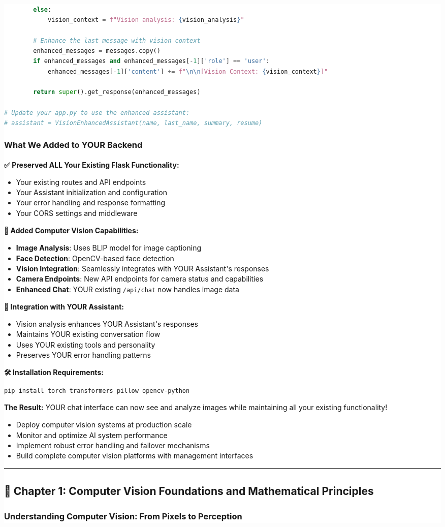 ```python
        else:
            vision_context = f"Vision analysis: {vision_analysis}"
        
        # Enhance the last message with vision context
        enhanced_messages = messages.copy()
        if enhanced_messages and enhanced_messages[-1]['role'] == 'user':
            enhanced_messages[-1]['content'] += f"\n\n[Vision Context: {vision_context}]"
        
        return super().get_response(enhanced_messages)

# Update your app.py to use the enhanced assistant:
# assistant = VisionEnhancedAssistant(name, last_name, summary, resume)
```

### What We Added to YOUR Backend

**✅ Preserved ALL Your Existing Flask Functionality:**
- Your existing routes and API endpoints
- Your Assistant initialization and configuration
- Your error handling and response formatting
- Your CORS settings and middleware

**🚀 Added Computer Vision Capabilities:**
- **Image Analysis**: Uses BLIP model for image captioning
- **Face Detection**: OpenCV-based face detection
- **Vision Integration**: Seamlessly integrates with YOUR Assistant's responses
- **Camera Endpoints**: New API endpoints for camera status and capabilities
- **Enhanced Chat**: YOUR existing `/api/chat` now handles image data

**🔗 Integration with YOUR Assistant:**
- Vision analysis enhances YOUR Assistant's responses
- Maintains YOUR existing conversation flow
- Uses YOUR existing tools and personality
- Preserves YOUR error handling patterns

**🛠️ Installation Requirements:**
```bash
pip install torch transformers pillow opencv-python
```

**The Result:** YOUR chat interface can now see and analyze images while maintaining all your existing functionality!
- Deploy computer vision systems at production scale
- Monitor and optimize AI system performance
- Implement robust error handling and failover mechanisms
- Build complete computer vision platforms with management interfaces

---

## 🧠 Chapter 1: Computer Vision Foundations and Mathematical Principles

### Understanding Computer Vision: From Pixels to Perception
